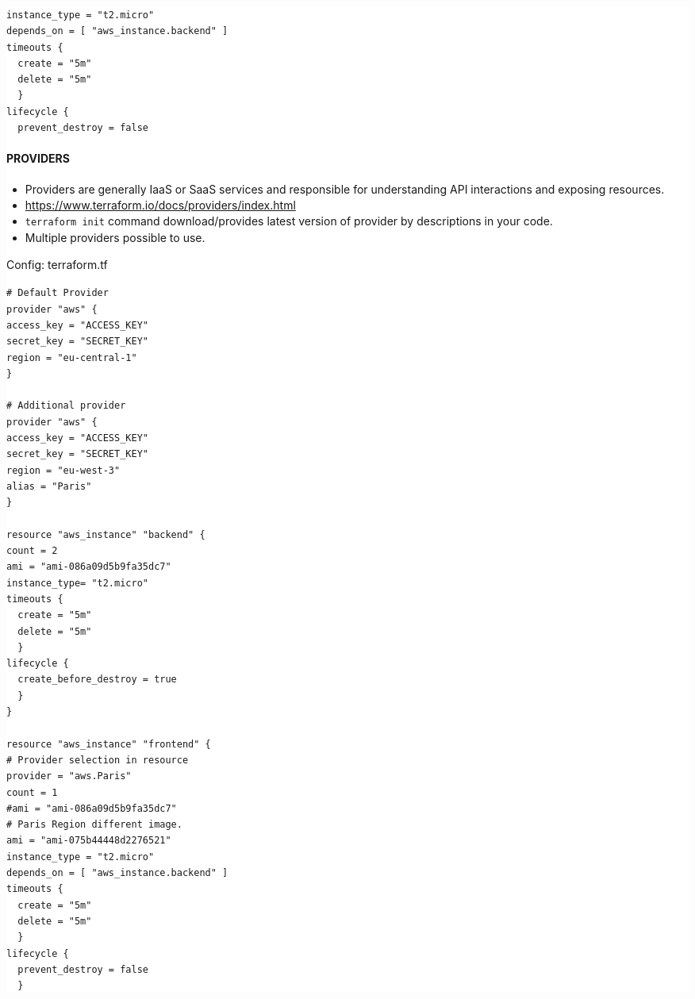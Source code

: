 ```
instance_type = "t2.micro"
depends_on = [ "aws_instance.backend" ]
timeouts {
  create = "5m"
  delete = "5m"
  }
lifecycle {
  prevent_destroy = false
```

#### PROVIDERS
- Providers are generally IaaS or SaaS services and responsible for understanding API interactions and exposing resources.  
- https://www.terraform.io/docs/providers/index.html  
- `terraform init` command download/provides latest version of provider by descriptions in your code.  
- Multiple providers possible to use.  

Config: terraform.tf
```
# Default Provider
provider "aws" {
access_key = "ACCESS_KEY"
secret_key = "SECRET_KEY"
region = "eu-central-1"
}

# Additional provider
provider "aws" {
access_key = "ACCESS_KEY"
secret_key = "SECRET_KEY"
region = "eu-west-3"
alias = "Paris"
}

resource "aws_instance" "backend" {
count = 2
ami = "ami-086a09d5b9fa35dc7"
instance_type= "t2.micro"
timeouts {
  create = "5m"
  delete = "5m"
  }
lifecycle {
  create_before_destroy = true
  }
}

resource "aws_instance" "frontend" {
# Provider selection in resource
provider = "aws.Paris"
count = 1
#ami = "ami-086a09d5b9fa35dc7"
# Paris Region different image.
ami = "ami-075b44448d2276521"
instance_type = "t2.micro"
depends_on = [ "aws_instance.backend" ]
timeouts {
  create = "5m"
  delete = "5m"
  }
lifecycle {
  prevent_destroy = false
  }
```